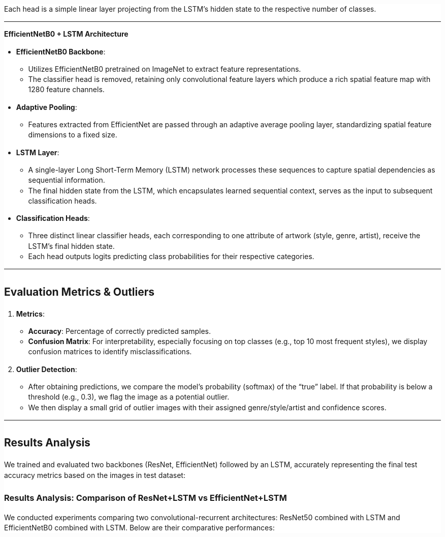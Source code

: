 Each head is a simple linear layer projecting from the LSTM’s hidden state to the respective number of classes.


---

**EfficientNetB0 + LSTM Architecture**

- **EfficientNetB0 Backbone**:
  - Utilizes EfficientNetB0 pretrained on ImageNet to extract feature representations.
  - The classifier head is removed, retaining only convolutional feature layers which produce a rich spatial feature map with 1280 feature channels.

- **Adaptive Pooling**:
  - Features extracted from EfficientNet are passed through an adaptive average pooling layer, standardizing spatial feature dimensions to a fixed size.


- **LSTM Layer**:
  - A single-layer Long Short-Term Memory (LSTM) network processes these sequences to capture spatial dependencies as sequential information.
  - The final hidden state from the LSTM, which encapsulates learned sequential context, serves as the input to subsequent classification heads.

- **Classification Heads**:
  - Three distinct linear classifier heads, each corresponding to one attribute of artwork (style, genre, artist), receive the LSTM’s final hidden state.
  - Each head outputs logits predicting class probabilities for their respective categories.


---

## Evaluation Metrics & Outliers
1. **Metrics**:
   - **Accuracy**: Percentage of correctly predicted samples.
   - **Confusion Matrix**: For interpretability, especially focusing on top classes (e.g., top 10 most frequent styles), we display confusion matrices to identify misclassifications.

2. **Outlier Detection**:
   - After obtaining predictions, we compare the model’s probability (softmax) of the “true” label. If that probability is below a threshold (e.g., 0.3), we flag the image as a potential outlier.
   - We then display a small grid of outlier images with their assigned genre/style/artist and confidence scores.

---

## Results Analysis
We trained and evaluated two backbones (ResNet, EfficientNet) followed by an LSTM, accurately representing the final test accuracy metrics based on the images in test dataset:

### Results Analysis: Comparison of ResNet+LSTM vs EfficientNet+LSTM

We conducted experiments comparing two convolutional-recurrent architectures: ResNet50 combined with LSTM and EfficientNetB0 combined with LSTM. Below are their comparative performances:
